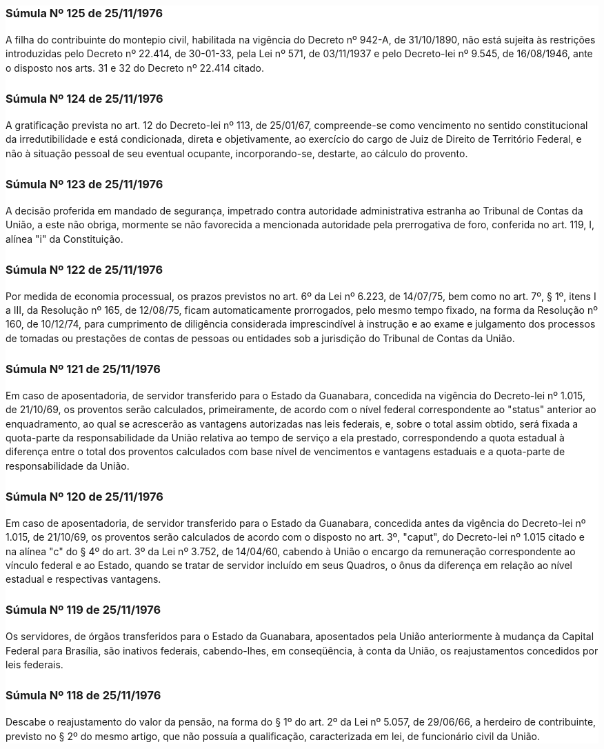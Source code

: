 ### Súmula Nº 125 de 25/11/1976
A filha do contribuinte do montepio civil, habilitada na vigência do Decreto nº 942-A, de 31/10/1890, não está sujeita às restrições introduzidas pelo Decreto nº 22.414, de 30-01-33, pela Lei nº 571, de 03/11/1937 e pelo Decreto-lei nº 9.545, de 16/08/1946, ante o disposto nos arts. 31 e 32 do Decreto nº 22.414 citado.

### Súmula Nº 124 de 25/11/1976
A gratificação prevista no art. 12 do Decreto-lei nº 113, de 25/01/67, compreende-se como vencimento no sentido constitucional da irredutibilidade e está condicionada, direta e objetivamente, ao exercício do cargo de Juiz de Direito de Território Federal, e não à situação pessoal de seu eventual ocupante, incorporando-se, destarte, ao cálculo do provento.

### Súmula Nº 123 de 25/11/1976
A decisão proferida em mandado de segurança, impetrado contra autoridade administrativa estranha ao Tribunal de Contas da União, a este não obriga, mormente se não favorecida a mencionada autoridade pela prerrogativa de foro, conferida no art. 119, I, alínea "i" da Constituição.

### Súmula Nº 122 de 25/11/1976
Por medida de economia processual, os prazos previstos no art. 6º da Lei nº 6.223, de 14/07/75, bem como no art. 7º, § 1º, itens I a III, da Resolução nº 165, de 12/08/75, ficam automaticamente prorrogados, pelo mesmo tempo fixado, na forma da Resolução nº 160, de 10/12/74, para cumprimento de diligência considerada imprescindível à instrução e ao exame e julgamento dos processos de tomadas ou prestações de contas de pessoas ou entidades sob a jurisdição do Tribunal de Contas da União.

### Súmula Nº 121 de 25/11/1976
Em caso de aposentadoria, de servidor transferido para o Estado da Guanabara, concedida na vigência do Decreto-lei nº 1.015, de 21/10/69, os proventos serão calculados, primeiramente, de acordo com o nível federal correspondente ao "status" anterior ao enquadramento, ao qual se acrescerão as vantagens autorizadas nas leis federais, e, sobre o total assim obtido, será fixada a quota-parte da responsabilidade da União relativa ao tempo de serviço a ela prestado, correspondendo a quota estadual à diferença entre o total dos proventos calculados com base nível de vencimentos e vantagens estaduais e a quota-parte de responsabilidade da União.

### Súmula Nº 120 de 25/11/1976
Em caso de aposentadoria, de servidor transferido para o Estado da Guanabara, concedida antes da vigência do Decreto-lei nº 1.015, de 21/10/69, os proventos serão calculados de acordo com o disposto no art. 3º, "caput", do Decreto-lei nº 1.015 citado e na alínea "c" do § 4º do art. 3º da Lei nº 3.752, de 14/04/60, cabendo à União o encargo da remuneração correspondente ao vínculo federal e ao Estado, quando se tratar de servidor incluído em seus Quadros, o ônus da diferença em relação ao nível estadual e respectivas vantagens.

### Súmula Nº 119 de 25/11/1976
Os servidores, de órgãos transferidos para o Estado da Guanabara, aposentados pela União anteriormente à mudança da Capital Federal para Brasília, são inativos federais, cabendo-lhes, em conseqüência, à conta da União, os reajustamentos concedidos por leis federais.

### Súmula Nº 118 de 25/11/1976
Descabe o reajustamento do valor da pensão, na forma do § 1º do art. 2º da Lei nº 5.057, de 29/06/66, a herdeiro de contribuinte, previsto no § 2º do mesmo artigo, que não possuía a qualificação, caracterizada em lei, de funcionário civil da União.

